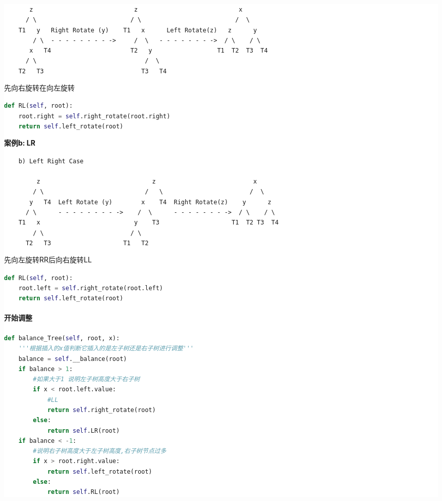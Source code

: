            z                            z                            x
          / \                          / \                          /  \ 
        T1   y   Right Rotate (y)    T1   x      Left Rotate(z)   z      y
            / \  - - - - - - - - ->     /  \   - - - - - - - ->  / \    / \
           x   T4                      T2   y                  T1  T2  T3  T4
          / \                              /  \
        T2   T3                           T3   T4

先向右旋转在向左旋转

```python
def RL(self, root):
	root.right = self.right_rotate(root.right)
	return self.left_rotate(root)
```
**案例b: LR**

        b) Left Right Case
                  
             z                               z                           x
            / \                            /   \                        /  \ 
           y   T4  Left Rotate (y)        x    T4  Right Rotate(z)    y      z
          / \      - - - - - - - - ->    /  \      - - - - - - - ->  / \    / \
        T1   x                          y    T3                    T1  T2 T3  T4
            / \                        / \
          T2   T3                    T1   T2

先向左旋转RR后向右旋转LL

```python
def RL(self, root):
	root.left = self.right_rotate(root.left)
	return self.left_rotate(root)
```

#### 开始调整

```python
def balance_Tree(self, root, x):
	'''根据插入的x值判断它插入的是左子树还是右子树进行调整'''
	balance = self.__balance(root)
	if balance > 1:
		#如果大于1 说明左子树高度大于右子树
		if x < root.left.value:
			#LL
			return self.right_rotate(root)
		else:
			return self.LR(root)
	if balance < -1:
		#说明右子树高度大于左子树高度,右子树节点过多
		if x > root.right.value:
			return self.left_rotate(root)
		else:
			return self.RL(root)
```

